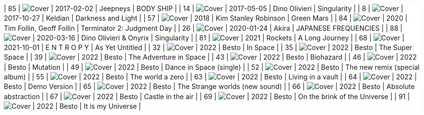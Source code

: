 | 85 | ![Cover](https://i.discogs.com/9KKmzb0yZ-28iAd71bE2ybnXgrTKyjeLkAsqnIgMjuM/rs:fit/g:sm/q:40/h:150/w:150/czM6Ly9kaXNjb2dz/LWRhdGFiYXNlLWlt/YWdlcy9SLTEwNzQ3/MDQ2LTE1MDM1NzE4/NDctNjIwNS5qcGVn.jpeg) | 2017-02-02 | Jeepneys | BODY SHIP |
| 14 | ![Cover](https://i.discogs.com/9pu6Kcx7i6Hk_gzKyd42ibRTpSM-XfI-NJiKwTPng64/rs:fit/g:sm/q:40/h:150/w:150/czM6Ly9kaXNjb2dz/LWRhdGFiYXNlLWlt/YWdlcy9SLTExNzE1/NjY4LTE1MjExNDg0/NDMtNTc0Mi5qcGVn.jpeg) | 2017-05-05 | Dino Olivieri | Singularity |
| 8 | ![Cover](https://i.discogs.com/FcPm0TfzO6TNMQ4kwUMBnW55ncJI5XLoodCNewI7gWY/rs:fit/g:sm/q:40/h:150/w:150/czM6Ly9kaXNjb2dz/LWRhdGFiYXNlLWlt/YWdlcy9SLTExMDY1/OTg0LTE1MzM2MzUy/ODctNjEzMy5qcGVn.jpeg) | 2017-10-27 | Keldian | Darkness and Light |
| 57 | ![Cover](https://i.discogs.com/D-atzw81k7Mj0haH3LcLrV5JXt-FqZSKw6iNfFYhUTY/rs:fit/g:sm/q:40/h:150/w:150/czM6Ly9kaXNjb2dz/LWRhdGFiYXNlLWlt/YWdlcy9SLTE1NDE0/NTI3LTE1OTExNjQy/MDgtNjExNi5qcGVn.jpeg) | 2018 | Kim Stanley Robinson | Green Mars |
| 84 | ![Cover](https://i.discogs.com/CyqmV_JNIpTs0vO7MvWFXqfbtqD_Nqgarn9O94mLUgk/rs:fit/g:sm/q:40/h:150/w:150/czM6Ly9kaXNjb2dz/LWRhdGFiYXNlLWlt/YWdlcy9SLTE1NDQ3/MTg5LTE1OTE2NjU2/ODgtMzg1My5qcGVn.jpeg) | 2020 | Tim Follin, Geoff Follin | Terminator 2: Judgment Day |
| 26 | ![Cover](https://i.discogs.com/Ssb88gjr89_zUDI-wB-qmcjHs0PorExvooaDFDf6heQ/rs:fit/g:sm/q:40/h:150/w:150/czM6Ly9kaXNjb2dz/LWRhdGFiYXNlLWlt/YWdlcy9SLTIwMTc3/ODA2LTE2MzEyNDIz/MTMtODE0My5qcGVn.jpeg) | 2020-01-24 | Akira | JAPANESE FREQUENCIES |
| 88 | ![Cover](https://i.discogs.com/XYq2a9UYGQxS0aagbP5pKU4hJ-ihALgMHTng7h0nGzM/rs:fit/g:sm/q:40/h:150/w:150/czM6Ly9kaXNjb2dz/LWRhdGFiYXNlLWlt/YWdlcy9SLTE5NzQx/NTU4LTE2MjgxMDI5/NTktOTAzMS5qcGVn.jpeg) | 2020-03-16 | Dino Olivieri &amp; Onyrix | Singularity |
| 81 | ![Cover](https://i.discogs.com/ih8NNh5gw5XFwknxeHSCsj1NvAPopnVf69_pn9sgN3s/rs:fit/g:sm/q:40/h:150/w:150/czM6Ly9kaXNjb2dz/LWRhdGFiYXNlLWlt/YWdlcy9SLTIwNDMw/MzY3LTE2Mzg1MzQx/NTYtMTMwOS5qcGVn.jpeg) | 2021 | Rockets | A Long Journey |
| 68 | ![Cover](https://i.discogs.com/Pa31T5IB55zw4i5TmS9bSMQ7QznaCM7YIjZkc5oBCCU/rs:fit/g:sm/q:40/h:150/w:150/czM6Ly9kaXNjb2dz/LWRhdGFiYXNlLWlt/YWdlcy9SLTIwNjIw/NDk1LTE2MzQ0NjMw/NTUtMTYyMC5qcGVn.jpeg) | 2021-10-01 | E N T R O P Y | As Yet Untitled |
| 32 | ![Cover](https://i.discogs.com/KqR99Hi88I3yKWCi8n6fSwDiI2miw0EcbvxLICZ2UTU/rs:fit/g:sm/q:40/h:150/w:150/czM6Ly9kaXNjb2dz/LWRhdGFiYXNlLWlt/YWdlcy9SLTcyNDcy/MTgtMTQzNzA4MDU1/Mi0yNzE1LnBuZw.jpeg) | 2022 | Besto | In Space |
| 35 | ![Cover](https://i.discogs.com/KqR99Hi88I3yKWCi8n6fSwDiI2miw0EcbvxLICZ2UTU/rs:fit/g:sm/q:40/h:150/w:150/czM6Ly9kaXNjb2dz/LWRhdGFiYXNlLWlt/YWdlcy9SLTcyNDcy/MTgtMTQzNzA4MDU1/Mi0yNzE1LnBuZw.jpeg) | 2022 | Besto | The Super Space |
| 39 | ![Cover](https://i.discogs.com/KqR99Hi88I3yKWCi8n6fSwDiI2miw0EcbvxLICZ2UTU/rs:fit/g:sm/q:40/h:150/w:150/czM6Ly9kaXNjb2dz/LWRhdGFiYXNlLWlt/YWdlcy9SLTcyNDcy/MTgtMTQzNzA4MDU1/Mi0yNzE1LnBuZw.jpeg) | 2022 | Besto | The Adventure in Space |
| 43 | ![Cover](https://i.discogs.com/KqR99Hi88I3yKWCi8n6fSwDiI2miw0EcbvxLICZ2UTU/rs:fit/g:sm/q:40/h:150/w:150/czM6Ly9kaXNjb2dz/LWRhdGFiYXNlLWlt/YWdlcy9SLTcyNDcy/MTgtMTQzNzA4MDU1/Mi0yNzE1LnBuZw.jpeg) | 2022 | Besto | Biohazard |
| 46 | ![Cover](https://i.discogs.com/KqR99Hi88I3yKWCi8n6fSwDiI2miw0EcbvxLICZ2UTU/rs:fit/g:sm/q:40/h:150/w:150/czM6Ly9kaXNjb2dz/LWRhdGFiYXNlLWlt/YWdlcy9SLTcyNDcy/MTgtMTQzNzA4MDU1/Mi0yNzE1LnBuZw.jpeg) | 2022 | Besto | Mutation |
| 49 | ![Cover](https://i.discogs.com/BHjI1becDl703-ar79942-KHn8Oq7q_D4jR_hWwLvxA/rs:fit/g:sm/q:40/h:150/w:150/czM6Ly9kaXNjb2dz/LWRhdGFiYXNlLWlt/YWdlcy9SLTI2MDgx/NTAzLTE2ODI4ODQz/OTUtODcwMy5qcGVn.jpeg) | 2022 | Besto | Dance in Space (single) |
| 52 | ![Cover](https://i.discogs.com/KqR99Hi88I3yKWCi8n6fSwDiI2miw0EcbvxLICZ2UTU/rs:fit/g:sm/q:40/h:150/w:150/czM6Ly9kaXNjb2dz/LWRhdGFiYXNlLWlt/YWdlcy9SLTcyNDcy/MTgtMTQzNzA4MDU1/Mi0yNzE1LnBuZw.jpeg) | 2022 | Besto | The new remix (special album) |
| 55 | ![Cover](https://i.discogs.com/KqR99Hi88I3yKWCi8n6fSwDiI2miw0EcbvxLICZ2UTU/rs:fit/g:sm/q:40/h:150/w:150/czM6Ly9kaXNjb2dz/LWRhdGFiYXNlLWlt/YWdlcy9SLTcyNDcy/MTgtMTQzNzA4MDU1/Mi0yNzE1LnBuZw.jpeg) | 2022 | Besto | The world a zero |
| 63 | ![Cover](https://i.discogs.com/KqR99Hi88I3yKWCi8n6fSwDiI2miw0EcbvxLICZ2UTU/rs:fit/g:sm/q:40/h:150/w:150/czM6Ly9kaXNjb2dz/LWRhdGFiYXNlLWlt/YWdlcy9SLTcyNDcy/MTgtMTQzNzA4MDU1/Mi0yNzE1LnBuZw.jpeg) | 2022 | Besto | Living in a vault |
| 64 | ![Cover](https://i.discogs.com/BHjI1becDl703-ar79942-KHn8Oq7q_D4jR_hWwLvxA/rs:fit/g:sm/q:40/h:150/w:150/czM6Ly9kaXNjb2dz/LWRhdGFiYXNlLWlt/YWdlcy9SLTI2MDgx/NTAzLTE2ODI4ODQz/OTUtODcwMy5qcGVn.jpeg) | 2022 | Besto | Demo Version |
| 65 | ![Cover](https://i.discogs.com/KqR99Hi88I3yKWCi8n6fSwDiI2miw0EcbvxLICZ2UTU/rs:fit/g:sm/q:40/h:150/w:150/czM6Ly9kaXNjb2dz/LWRhdGFiYXNlLWlt/YWdlcy9SLTcyNDcy/MTgtMTQzNzA4MDU1/Mi0yNzE1LnBuZw.jpeg) | 2022 | Besto | The Strange worlds (new sound) |
| 66 | ![Cover](https://i.discogs.com/KqR99Hi88I3yKWCi8n6fSwDiI2miw0EcbvxLICZ2UTU/rs:fit/g:sm/q:40/h:150/w:150/czM6Ly9kaXNjb2dz/LWRhdGFiYXNlLWlt/YWdlcy9SLTcyNDcy/MTgtMTQzNzA4MDU1/Mi0yNzE1LnBuZw.jpeg) | 2022 | Besto | Absolute abstraction |
| 67 | ![Cover](https://i.discogs.com/KqR99Hi88I3yKWCi8n6fSwDiI2miw0EcbvxLICZ2UTU/rs:fit/g:sm/q:40/h:150/w:150/czM6Ly9kaXNjb2dz/LWRhdGFiYXNlLWlt/YWdlcy9SLTcyNDcy/MTgtMTQzNzA4MDU1/Mi0yNzE1LnBuZw.jpeg) | 2022 | Besto | Castle in the air |
| 69 | ![Cover](https://i.discogs.com/KqR99Hi88I3yKWCi8n6fSwDiI2miw0EcbvxLICZ2UTU/rs:fit/g:sm/q:40/h:150/w:150/czM6Ly9kaXNjb2dz/LWRhdGFiYXNlLWlt/YWdlcy9SLTcyNDcy/MTgtMTQzNzA4MDU1/Mi0yNzE1LnBuZw.jpeg) | 2022 | Besto | On the brink of the Universe |
| 91 | ![Cover](https://i.discogs.com/KqR99Hi88I3yKWCi8n6fSwDiI2miw0EcbvxLICZ2UTU/rs:fit/g:sm/q:40/h:150/w:150/czM6Ly9kaXNjb2dz/LWRhdGFiYXNlLWlt/YWdlcy9SLTcyNDcy/MTgtMTQzNzA4MDU1/Mi0yNzE1LnBuZw.jpeg) | 2022 | Besto | It is my Universe |